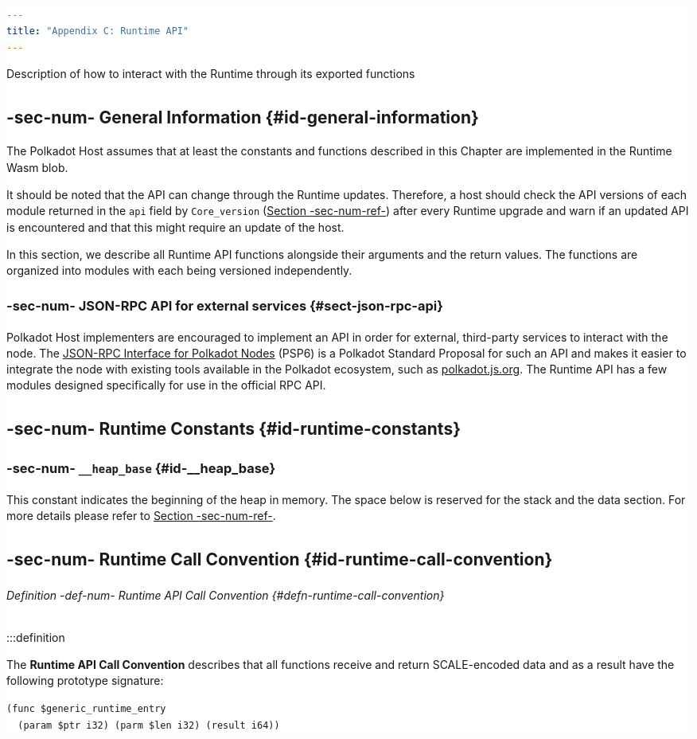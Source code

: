 ```yaml
---
title: "Appendix C: Runtime API" 
---
```


Description of how to interact with the Runtime through its exported functions

## -sec-num- General Information {#id-general-information}

The Polkadot Host assumes that at least the constants and functions described in this Chapter are implemented in the Runtime Wasm blob.

It should be noted that the API can change through the Runtime updates. Therefore, a host should check the API versions of each module returned in the `api` field by `Core_version` ([Section -sec-num-ref-](chap-runtime-api#defn-rt-core-version)) after every Runtime upgrade and warn if an updated API is encountered and that this might require an update of the host.

In this section, we describe all Runtime API functions alongside their arguments and the return values. The functions are organized into modules with each being versioned independently.

### -sec-num- JSON-RPC API for external services {#sect-json-rpc-api}

Polkadot Host implementers are encouraged to implement an API in order for external, third-party services to interact with the node. The [JSON-RPC Interface for Polkadot Nodes](https://github.com/w3f/PSPs/blob/master/PSPs/drafts/psp-6.md) (PSP6) is a Polkadot Standard Proposal for such an API and makes it easier to integrate the node with existing tools available in the Polkadot ecosystem, such as [polkadot.js.org](https://polkadot.js.org/). The Runtime API has a few modules designed specifically for use in the official RPC API.

## -sec-num- Runtime Constants {#id-runtime-constants}

### -sec-num- `__heap_base` {#id-__heap_base}

This constant indicates the beginning of the heap in memory. The space below is reserved for the stack and the data section. For more details please refer to [Section -sec-num-ref-](chap-state#sect-memory-management).

## -sec-num- Runtime Call Convention {#id-runtime-call-convention}

###### Definition -def-num- Runtime API Call Convention {#defn-runtime-call-convention}
:::definition

The **Runtime API Call Convention** describes that all functions receive and return SCALE-encoded data and as a result have the following prototype signature:

```
(func $generic_runtime_entry
  (param $ptr i32) (parm $len i32) (result i64))
```
